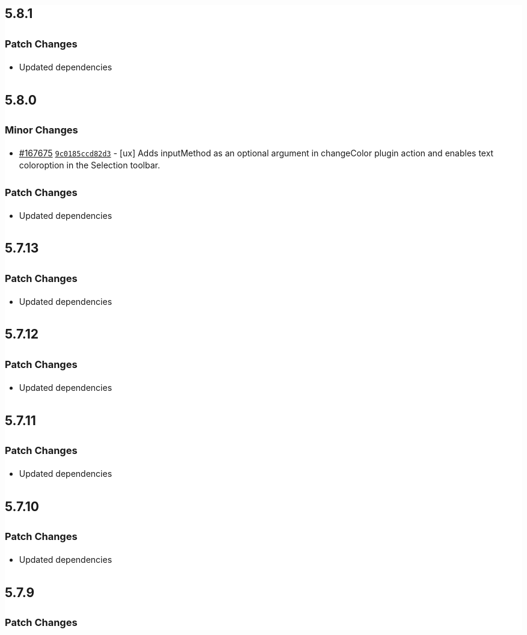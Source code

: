 ## 5.8.1

### Patch Changes

- Updated dependencies

## 5.8.0

### Minor Changes

- [#167675](https://stash.atlassian.com/projects/CONFCLOUD/repos/confluence-frontend/pull-requests/167675)
  [`9c0185ccd82d3`](https://stash.atlassian.com/projects/CONFCLOUD/repos/confluence-frontend/commits/9c0185ccd82d3) -
  [ux] Adds inputMethod as an optional argument in changeColor plugin action and enables text
  coloroption in the Selection toolbar.

### Patch Changes

- Updated dependencies

## 5.7.13

### Patch Changes

- Updated dependencies

## 5.7.12

### Patch Changes

- Updated dependencies

## 5.7.11

### Patch Changes

- Updated dependencies

## 5.7.10

### Patch Changes

- Updated dependencies

## 5.7.9

### Patch Changes
